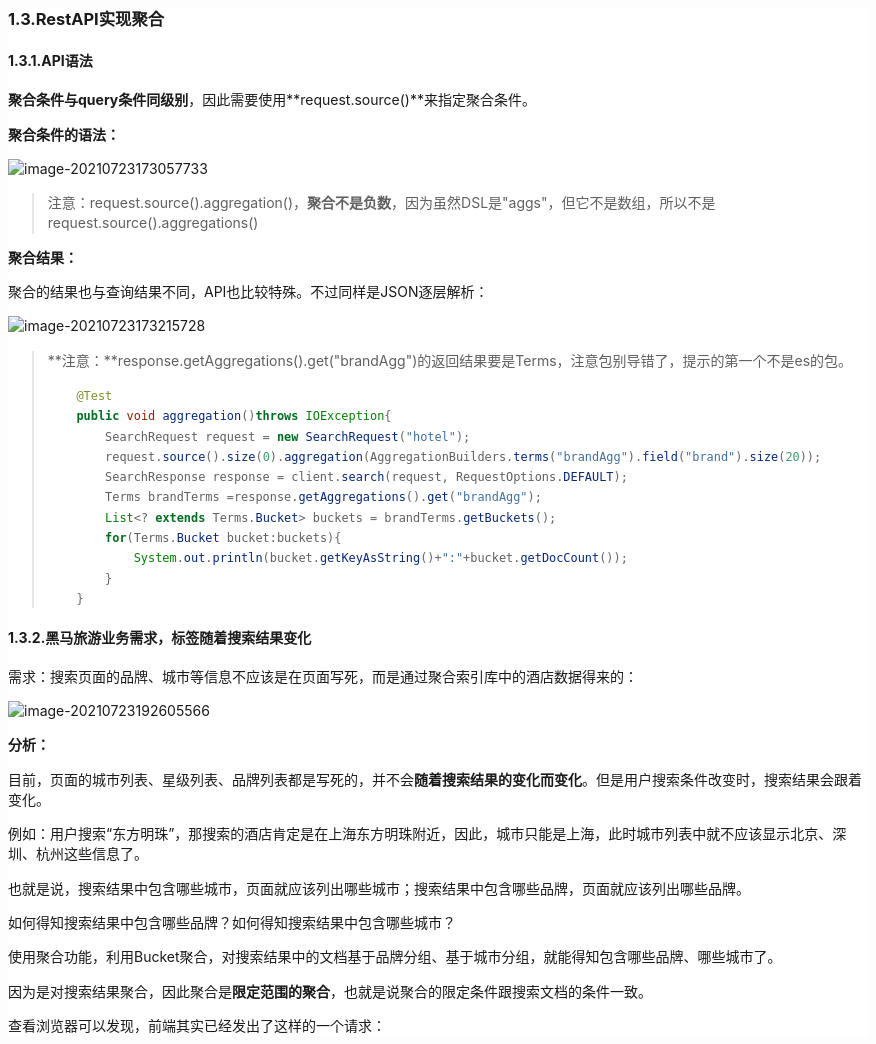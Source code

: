 ### 1.3.RestAPI实现聚合

#### 1.3.1.API语法

**聚合条件与query条件同级别**，因此需要使用**request.source()**来指定聚合条件。

**聚合条件的语法：**

![image-20210723173057733](https://i-blog.csdnimg.cn/blog_migrate/678e3b6aa33b032346abb2d6397e5db7.png)

> 注意：request.source().aggregation()，**聚合不是负数**，因为虽然DSL是"aggs"，但它不是数组，所以不是request.source().aggregations()

**聚合结果：**

聚合的结果也与查询结果不同，API也比较特殊。不过同样是JSON逐层解析：

![image-20210723173215728](https://i-blog.csdnimg.cn/blog_migrate/17701d5422a8294216ef08bcad27ab59.png)

> **注意：**response.getAggregations().get("brandAgg")的返回结果要是Terms，注意包别导错了，提示的第一个不是es的包。
> 
> ```java
>     @Test
>     public void aggregation()throws IOException{
>         SearchRequest request = new SearchRequest("hotel");
>         request.source().size(0).aggregation(AggregationBuilders.terms("brandAgg").field("brand").size(20));
>         SearchResponse response = client.search(request, RequestOptions.DEFAULT);
>         Terms brandTerms =response.getAggregations().get("brandAgg");
>         List<? extends Terms.Bucket> buckets = brandTerms.getBuckets();
>         for(Terms.Bucket bucket:buckets){
>             System.out.println(bucket.getKeyAsString()+":"+bucket.getDocCount());
>         }
>     }
> ```

#### 1.3.2.黑马旅游业务需求，标签随着搜索结果变化

需求：搜索页面的品牌、城市等信息不应该是在页面写死，而是通过聚合索引库中的酒店数据得来的：

![image-20210723192605566](https://i-blog.csdnimg.cn/blog_migrate/5813e5acef07aeb63c4e70ed52ec1dc1.png)

**分析：**

目前，页面的城市列表、星级列表、品牌列表都是写死的，并不会**随着搜索结果的变化而变化**。但是用户搜索条件改变时，搜索结果会跟着变化。

例如：用户搜索“东方明珠”，那搜索的酒店肯定是在上海东方明珠附近，因此，城市只能是上海，此时城市列表中就不应该显示北京、深圳、杭州这些信息了。

也就是说，搜索结果中包含哪些城市，页面就应该列出哪些城市；搜索结果中包含哪些品牌，页面就应该列出哪些品牌。

如何得知搜索结果中包含哪些品牌？如何得知搜索结果中包含哪些城市？

使用聚合功能，利用Bucket聚合，对搜索结果中的文档基于品牌分组、基于城市分组，就能得知包含哪些品牌、哪些城市了。

因为是对搜索结果聚合，因此聚合是**限定范围的聚合**，也就是说聚合的限定条件跟搜索文档的条件一致。

查看浏览器可以发现，前端其实已经发出了这样的一个请求：
